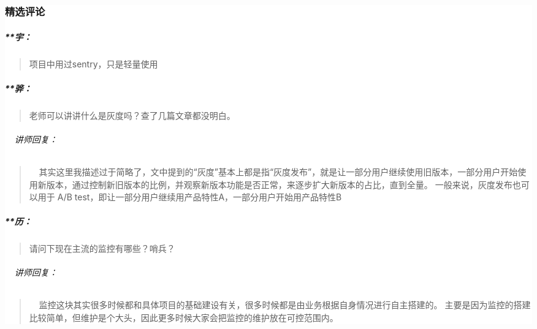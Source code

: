 
### 精选评论

##### **宇：
> 项目中用过sentry，只是轻量使用

##### **骅：
> 老师可以讲讲什么是灰度吗？查了几篇文章都没明白。

 ###### &nbsp;&nbsp;&nbsp; 讲师回复：
> &nbsp;&nbsp;&nbsp; 其实这里我描述过于简略了，文中提到的“灰度”基本上都是指“灰度发布”，就是让一部分用户继续使用旧版本，一部分用户开始使用新版本，通过控制新旧版本的比例，并观察新版本功能是否正常，来逐步扩大新版本的占比，直到全量。
一般来说，灰度发布也可以用于 A/B test，即让一部分用户继续用产品特性A，一部分用户开始用产品特性B

##### **历：
> 请问下现在主流的监控有哪些？哨兵？

 ###### &nbsp;&nbsp;&nbsp; 讲师回复：
> &nbsp;&nbsp;&nbsp; 监控这块其实很多时候都和具体项目的基础建设有关，很多时候都是由业务根据自身情况进行自主搭建的。
主要是因为监控的搭建比较简单，但维护是个大头，因此更多时候大家会把监控的维护放在可控范围内。


